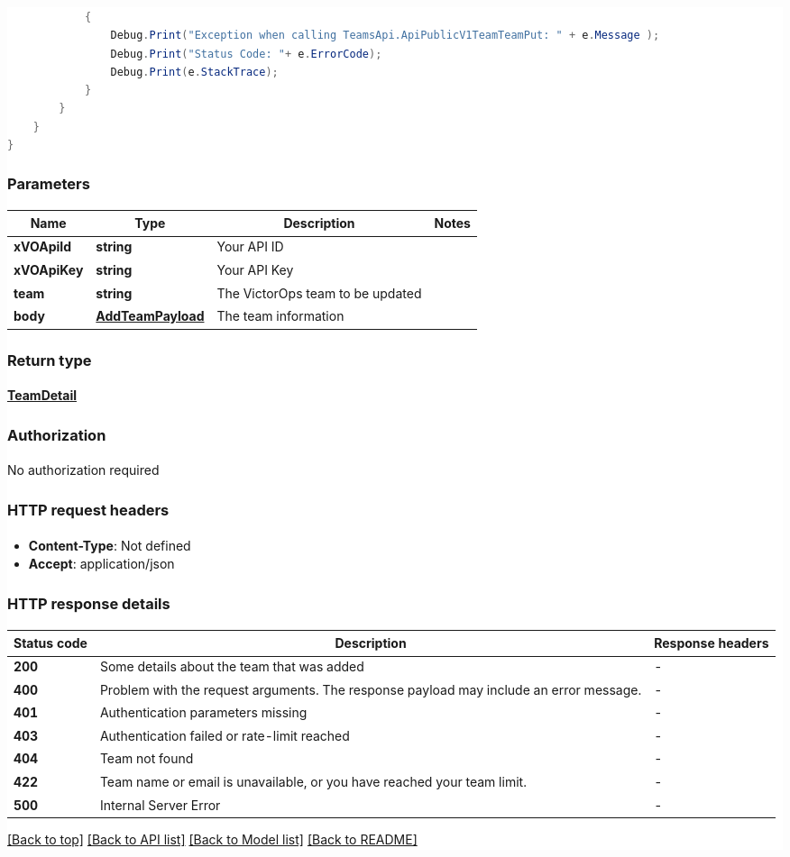 ```csharp
            {
                Debug.Print("Exception when calling TeamsApi.ApiPublicV1TeamTeamPut: " + e.Message );
                Debug.Print("Status Code: "+ e.ErrorCode);
                Debug.Print(e.StackTrace);
            }
        }
    }
}
```

### Parameters

Name | Type | Description  | Notes
------------- | ------------- | ------------- | -------------
 **xVOApiId** | **string**| Your API ID | 
 **xVOApiKey** | **string**| Your API Key | 
 **team** | **string**| The VictorOps team to be updated | 
 **body** | [**AddTeamPayload**](AddTeamPayload.md)| The team information | 

### Return type

[**TeamDetail**](TeamDetail.md)

### Authorization

No authorization required

### HTTP request headers

 - **Content-Type**: Not defined
 - **Accept**: application/json

### HTTP response details
| Status code | Description | Response headers |
|-------------|-------------|------------------|
| **200** | Some details about the team that was added |  -  |
| **400** | Problem with the request arguments.  The response payload may include an error message. |  -  |
| **401** | Authentication parameters missing |  -  |
| **403** | Authentication failed or rate-limit reached |  -  |
| **404** | Team not found |  -  |
| **422** | Team name or email is unavailable, or you have reached your team limit.  |  -  |
| **500** | Internal Server Error |  -  |

[[Back to top]](#) [[Back to API list]](../README.md#documentation-for-api-endpoints) [[Back to Model list]](../README.md#documentation-for-models) [[Back to README]](../README.md)

